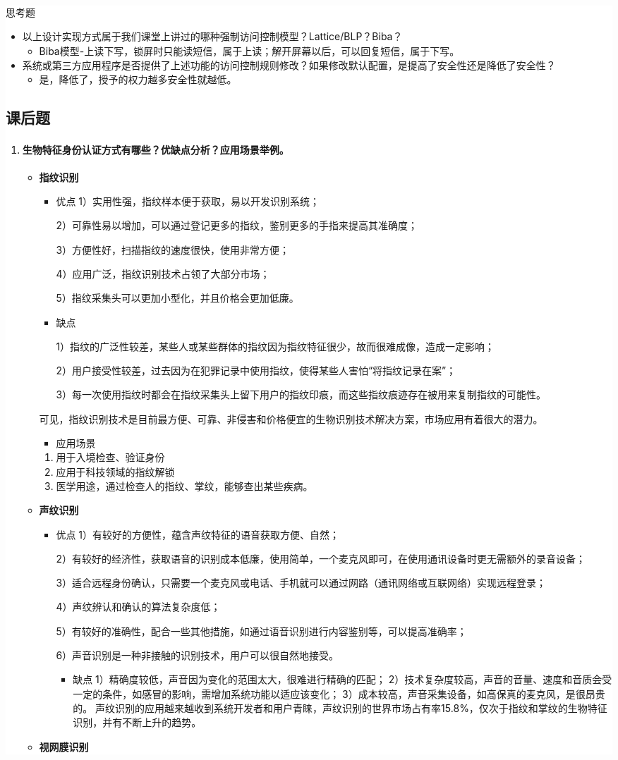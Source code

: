 思考题

- 以上设计实现方式属于我们课堂上讲过的哪种强制访问控制模型？Lattice/BLP？Biba？
  - Biba模型-上读下写，锁屏时只能读短信，属于上读；解开屏幕以后，可以回复短信，属于下写。
- 系统或第三方应用程序是否提供了上述功能的访问控制规则修改？如果修改默认配置，是提高了安全性还是降低了安全性？
  - 是，降低了，授予的权力越多安全性就越低。

## 课后题

1. #### 生物特征身份认证方式有哪些？优缺点分析？应用场景举例。

   - **指纹识别**

     - 优点
       1）实用性强，指纹样本便于获取，易以开发识别系统；

       2）可靠性易以增加，可以通过登记更多的指纹，鉴别更多的手指来提高其准确度；

       3）方便性好，扫描指纹的速度很快，使用非常方便；

       4）应用广泛，指纹识别技术占领了大部分市场；

       5）指纹采集头可以更加小型化，并且价格会更加低廉。

     - 缺点

       1）指纹的广泛性较差，某些人或某些群体的指纹因为指纹特征很少，故而很难成像，造成一定影响；

       2）用户接受性较差，过去因为在犯罪记录中使用指纹，使得某些人害怕“将指纹记录在案”；

       3）每一次使用指纹时都会在指纹采集头上留下用户的指纹印痕，而这些指纹痕迹存在被用来复制指纹的可能性。

     可见，指纹识别技术是目前最方便、可靠、非侵害和价格便宜的生物识别技术解决方案，市场应用有着很大的潜力。

     - 应用场景

     1. 用于入境检查、验证身份
     2. 应用于科技领域的指纹解锁
     3. 医学用途，通过检查人的指纹、掌纹，能够查出某些疾病。

   - **声纹识别**

     - 优点
       1）有较好的方便性，蕴含声纹特征的语音获取方便、自然；

       2）有较好的经济性，获取语音的识别成本低廉，使用简单，一个麦克风即可，在使用通讯设备时更无需额外的录音设备；

       3）适合远程身份确认，只需要一个麦克风或电话、手机就可以通过网路（通讯网络或互联网络）实现远程登录；

       4）声纹辨认和确认的算法复杂度低；

       5）有较好的准确性，配合一些其他措施，如通过语音识别进行内容鉴别等，可以提高准确率；
	   
	   6）声音识别是一种非接触的识别技术，用户可以很自然地接受。
	     - 缺点
	   1）精确度较低，声音因为变化的范围太大，很难进行精确的匹配；
	   2）技术复杂度较高，声音的音量、速度和音质会受一定的条件，如感冒的影响，需增加系统功能以适应该变化；
	   3）成本较高，声音采集设备，如高保真的麦克风，是很昂贵的。
声纹识别的应用越来越收到系统开发者和用户青睐，声纹识别的世界市场占有率15.8%，仅次于指纹和掌纹的生物特征识别，并有不断上升的趋势。
   - **视网膜识别**
